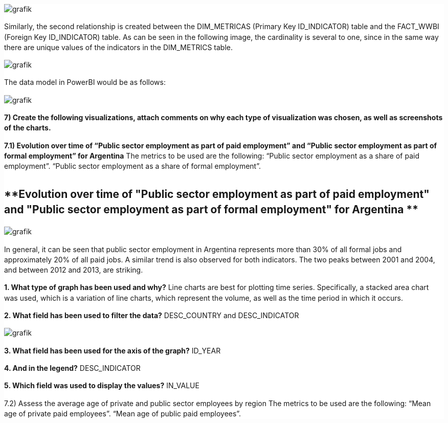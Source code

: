 ![grafik](https://user-images.githubusercontent.com/84467687/193497924-84c5ff8f-a475-4aa7-a8e4-c3bca40525f5.png)

Similarly, the second relationship is created between the DIM_METRICAS (Primary Key ID_INDICATOR) table and the FACT_WWBI (Foreign Key ID_INDICATOR) table. As can be seen in the following image, the cardinality is several to one, since in the same way there are unique values of the indicators in the DIM_METRICS table.

![grafik](https://user-images.githubusercontent.com/84467687/193497939-14308ca3-0cb5-4698-b8a1-b0eca38a220f.png)

The data model in PowerBI would be as follows:

![grafik](https://user-images.githubusercontent.com/84467687/193497950-67ebe3fa-64e0-44c6-ad0a-e948bb873566.png)

**7) Create the following visualizations, attach comments on why each type of visualization was chosen, as well as screenshots of the charts.**

**7.1) Evolution over time of “Public sector employment as part of paid employment” and “Public sector employment as part of formal employment” for Argentina**
The metrics to be used are the following:
“Public sector employment as a share of paid employment”.
“Public sector employment as a share of formal employment”.

## **Evolution over time of "Public sector employment as part of paid employment" and "Public sector employment as part of formal employment" for Argentina **
![grafik](https://user-images.githubusercontent.com/84467687/193498408-db83bb9e-5508-495e-87ac-23080c1a449b.png)

In general, it can be seen that public sector employment in Argentina represents more than 30% of all formal jobs and approximately 20% of all paid jobs. A similar trend is also observed for both indicators. The two peaks between 2001 and 2004, and between 2012 and 2013, are striking.

**1.	What type of graph has been used and why?**
Line charts are best for plotting time series. Specifically, a stacked area chart was used, which is a variation of line charts, which represent the volume, as well as the time period in which it occurs.

**2. What field has been used to filter the data?**
DESC_COUNTRY and DESC_INDICATOR

![grafik](https://user-images.githubusercontent.com/84467687/193498034-0bf06a44-0175-4606-9b9a-b95be713ee33.png)

**3. What field has been used for the axis of the graph?**
ID_YEAR

**4. And in the legend?**
DESC_INDICATOR

**5. Which field was used to display the values?**
IN_VALUE

7.2) Assess the average age of private and public sector employees by region
The metrics to be used are the following:
“Mean age of private paid employees”.
“Mean age of public paid employees”.
